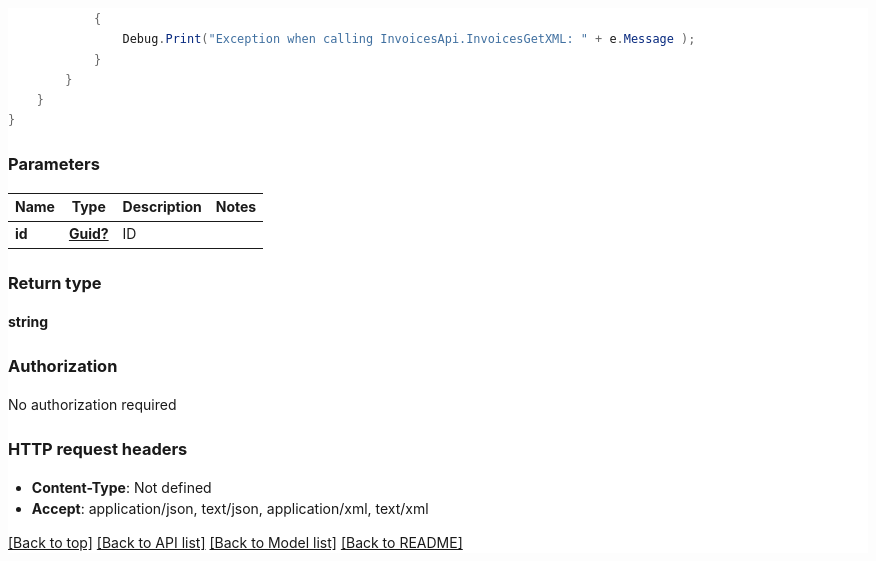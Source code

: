 ```csharp
            {
                Debug.Print("Exception when calling InvoicesApi.InvoicesGetXML: " + e.Message );
            }
        }
    }
}
```

### Parameters

Name | Type | Description  | Notes
------------- | ------------- | ------------- | -------------
 **id** | [**Guid?**](Guid?.md)| ID | 

### Return type

**string**

### Authorization

No authorization required

### HTTP request headers

 - **Content-Type**: Not defined
 - **Accept**: application/json, text/json, application/xml, text/xml

[[Back to top]](#) [[Back to API list]](../README.md#documentation-for-api-endpoints) [[Back to Model list]](../README.md#documentation-for-models) [[Back to README]](../README.md)

